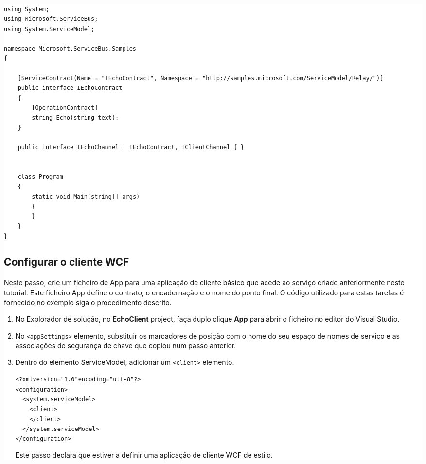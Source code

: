 ```
using System;
using Microsoft.ServiceBus;
using System.ServiceModel;

namespace Microsoft.ServiceBus.Samples
{

    [ServiceContract(Name = "IEchoContract", Namespace = "http://samples.microsoft.com/ServiceModel/Relay/")]
    public interface IEchoContract
    {
        [OperationContract]
        string Echo(string text);
    }

    public interface IEchoChannel : IEchoContract, IClientChannel { }


    class Program
    {
        static void Main(string[] args)
        {
        }
    }
}
```

## <a name="configure-the-wcf-client"></a>Configurar o cliente WCF

Neste passo, crie um ficheiro de App para uma aplicação de cliente básico que acede ao serviço criado anteriormente neste tutorial. Este ficheiro App define o contrato, o encadernação e o nome do ponto final. O código utilizado para estas tarefas é fornecido no exemplo siga o procedimento descrito.

1. No Explorador de solução, no **EchoClient** project, faça duplo clique **App** para abrir o ficheiro no editor do Visual Studio.

2. No `<appSettings>` elemento, substituir os marcadores de posição com o nome do seu espaço de nomes de serviço e as associações de segurança de chave que copiou num passo anterior.

1. Dentro do elemento ServiceModel, adicionar um `<client>` elemento.

    ```
    <?xmlversion="1.0"encoding="utf-8"?>
    <configuration>
      <system.serviceModel>
        <client>
        </client>
      </system.serviceModel>
    </configuration>
    ```

    Este passo declara que estiver a definir uma aplicação de cliente WCF de estilo.


[Azure classic portal]: http://manage.windowsazure.com
[1]: ./media/service-bus-relay-tutorial/service-bus-policies.png
[2]: ./media/service-bus-relay-tutorial/create-console-app.png
[3]: ./media/service-bus-relay-tutorial/install-nuget.png
[4]: ./media/service-bus-relay-tutorial/create-ns.png
[5]: ./media/service-bus-relay-tutorial/set-projects.png
[6]: ./media/service-bus-relay-tutorial/set-depend.png